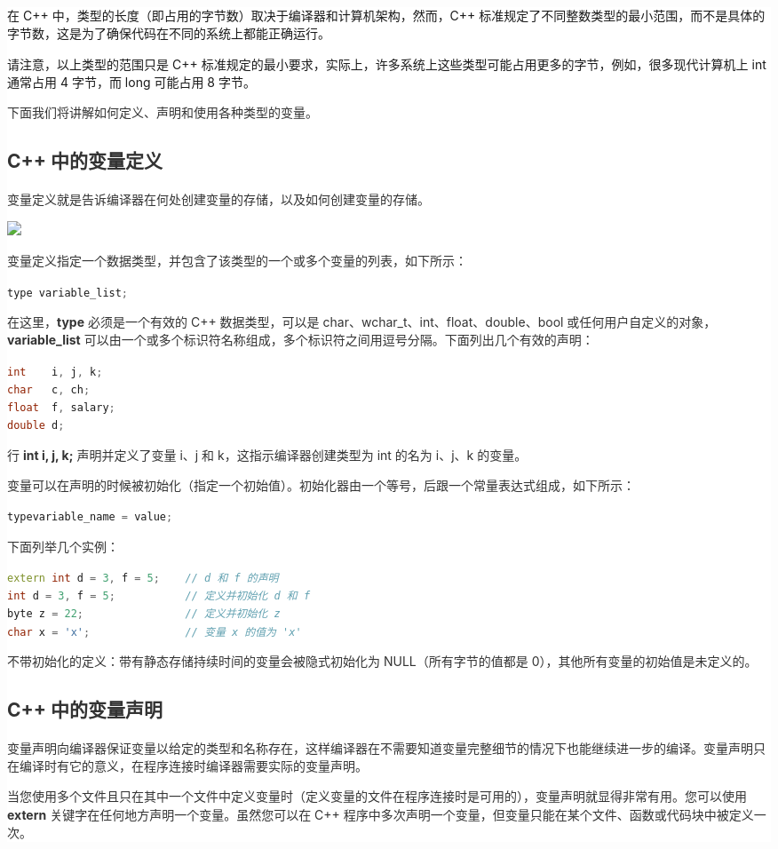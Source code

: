 在 C++ 中，类型的长度（即占用的字节数）取决于编译器和计算机架构，然而，C++ 标准规定了不同整数类型的最小范围，而不是具体的字节数，这是为了确保代码在不同的系统上都能正确运行。

请注意，以上类型的范围只是 C++ 标准规定的最小要求，实际上，许多系统上这些类型可能占用更多的字节，例如，很多现代计算机上 int 通常占用 4 字节，而 long 可能占用 8 字节。

<font style="color:rgb(51, 51, 51);">下面我们将讲解如何定义、声明和使用各种类型的变量。</font>

<h2 id="77eb2257"><font style="color:rgb(51, 51, 51);">C++ 中的变量定义</font></h2>
<font style="color:rgb(51, 51, 51);">变量定义就是告诉编译器在何处创建变量的存储，以及如何创建变量的存储。</font>

![](https://cdn.nlark.com/yuque/0/2024/png/43034535/1732693230455-db0e2862-0140-4d8d-8a04-73434b78d95c.png)

<font style="color:rgb(51, 51, 51);">变量定义指定一个数据类型，并包含了该类型的一个或多个变量的列表，如下所示：</font>

```cpp
type variable_list;
```

<font style="color:rgb(51, 51, 51);">在这里，</font>**<font style="color:rgb(51, 51, 51);">type</font>**<font style="color:rgb(51, 51, 51);"> </font><font style="color:rgb(51, 51, 51);">必须是一个有效的 C++ 数据类型，可以是 char、wchar_t、int、float、double、bool 或任何用户自定义的对象，</font>**<font style="color:rgb(51, 51, 51);">variable_list</font>**<font style="color:rgb(51, 51, 51);"> </font><font style="color:rgb(51, 51, 51);">可以由一个或多个标识符名称组成，多个标识符之间用逗号分隔。下面列出几个有效的声明：</font>

```cpp
int    i, j, k;
char   c, ch;
float  f, salary;
double d;
```

<font style="color:rgb(51, 51, 51);">行</font><font style="color:rgb(51, 51, 51);"> </font>**<font style="color:rgb(51, 51, 51);">int i, j, k;</font>**<font style="color:rgb(51, 51, 51);"> </font><font style="color:rgb(51, 51, 51);">声明并定义了变量 i、j 和 k，这指示编译器创建类型为 int 的名为 i、j、k 的变量。</font>

<font style="color:rgb(51, 51, 51);">变量可以在声明的时候被初始化（指定一个初始值）。初始化器由一个等号，后跟一个常量表达式组成，如下所示：</font>

```cpp
typevariable_name = value;
```

<font style="color:rgb(51, 51, 51);">下面列举几个实例：</font>

```cpp
extern int d = 3, f = 5;    // d 和 f 的声明 
int d = 3, f = 5;           // 定义并初始化 d 和 f
byte z = 22;                // 定义并初始化 z
char x = 'x';               // 变量 x 的值为 'x'
```

<font style="color:rgb(51, 51, 51);">不带初始化的定义：带有静态存储持续时间的变量会被隐式初始化为 NULL（所有字节的值都是 0），其他所有变量的初始值是未定义的。</font>

<h2 id="0c2a1ec4"><font style="color:rgb(51, 51, 51);">C++ 中的变量声明</font></h2>
<font style="color:rgb(51, 51, 51);">变量声明向编译器保证变量以给定的类型和名称存在，这样编译器在不需要知道变量完整细节的情况下也能继续进一步的编译。变量声明只在编译时有它的意义，在程序连接时编译器需要实际的变量声明。</font>

<font style="color:rgb(51, 51, 51);">当您使用多个文件且只在其中一个文件中定义变量时（定义变量的文件在程序连接时是可用的），变量声明就显得非常有用。您可以使用</font><font style="color:rgb(51, 51, 51);"> </font>**<font style="color:rgb(51, 51, 51);">extern</font>**<font style="color:rgb(51, 51, 51);"> </font><font style="color:rgb(51, 51, 51);">关键字在任何地方声明一个变量。虽然您可以在 C++ 程序中多次声明一个变量，但变量只能在某个文件、函数或代码块中被定义一次。</font>
